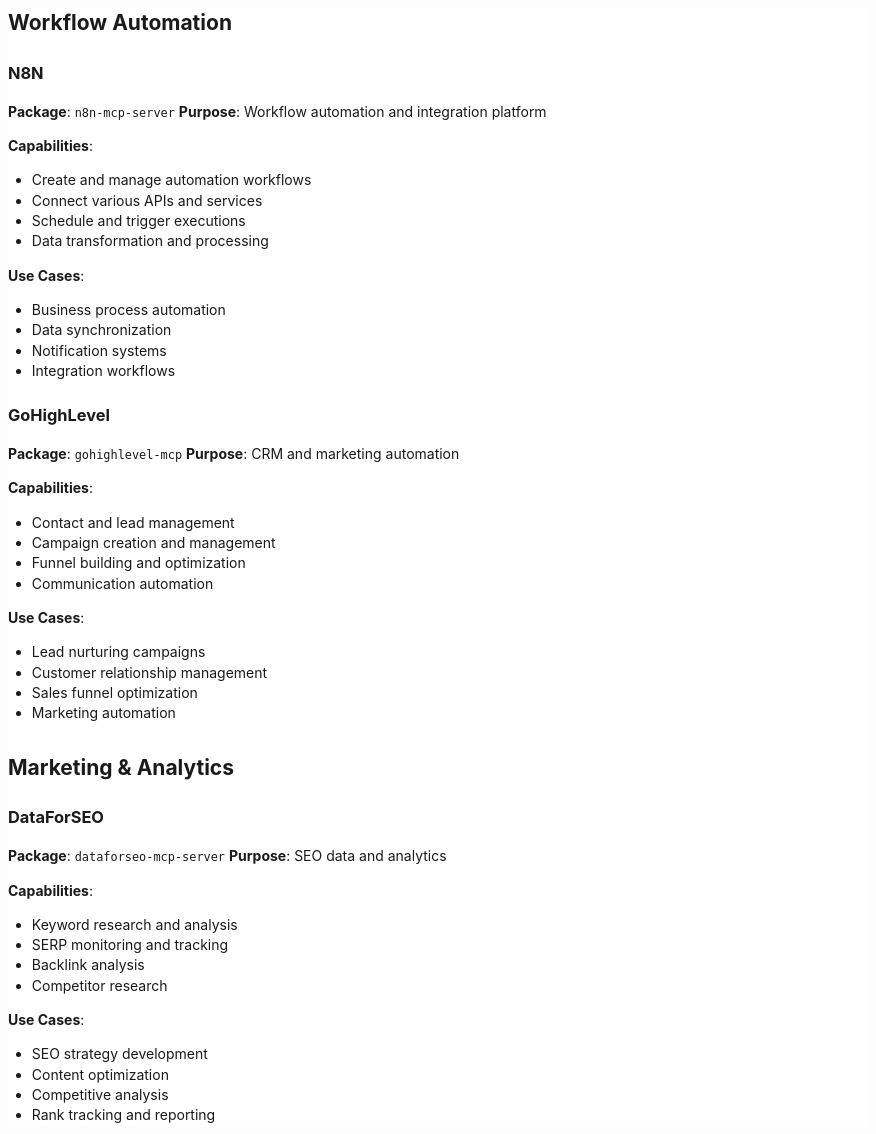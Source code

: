 ## Workflow Automation

### N8N
**Package**: `n8n-mcp-server`
**Purpose**: Workflow automation and integration platform

**Capabilities**:
- Create and manage automation workflows
- Connect various APIs and services
- Schedule and trigger executions
- Data transformation and processing

**Use Cases**:
- Business process automation
- Data synchronization
- Notification systems
- Integration workflows

### GoHighLevel
**Package**: `gohighlevel-mcp`
**Purpose**: CRM and marketing automation

**Capabilities**:
- Contact and lead management
- Campaign creation and management
- Funnel building and optimization
- Communication automation

**Use Cases**:
- Lead nurturing campaigns
- Customer relationship management
- Sales funnel optimization
- Marketing automation

## Marketing & Analytics

### DataForSEO
**Package**: `dataforseo-mcp-server`
**Purpose**: SEO data and analytics

**Capabilities**:
- Keyword research and analysis
- SERP monitoring and tracking
- Backlink analysis
- Competitor research

**Use Cases**:
- SEO strategy development
- Content optimization
- Competitive analysis
- Rank tracking and reporting
